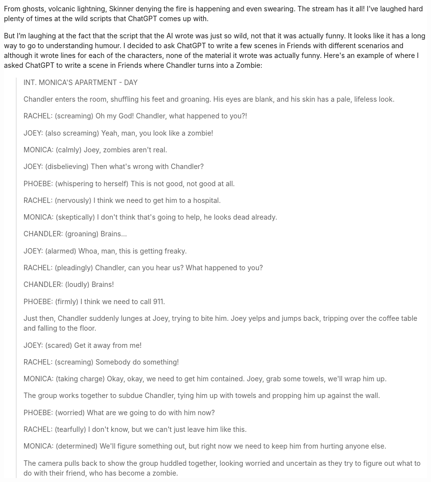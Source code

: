 From ghosts, volcanic lightning, Skinner denying the fire is happening and even swearing. The stream has it all! I’ve laughed hard plenty of times at the wild scripts that ChatGPT comes up with.

But I’m laughing at the fact that the script that the AI wrote was just so wild, not that it was actually funny. It looks like it has a long way to go to understanding humour. I decided to ask ChatGPT to write a few scenes in Friends with different scenarios and although it wrote lines for each of the characters, none of the material it wrote was actually funny.
Here's an example of where I asked ChatGPT to write a scene in Friends where Chandler turns into a Zombie:

>INT. MONICA'S APARTMENT - DAY
>
>Chandler enters the room, shuffling his feet and groaning. His eyes are blank, and his skin has a pale, lifeless look.
>
>RACHEL: (screaming) Oh my God! Chandler, what happened to you?!
>
>JOEY: (also screaming) Yeah, man, you look like a zombie!
>
>MONICA: (calmly) Joey, zombies aren't real.
>
>JOEY: (disbelieving) Then what's wrong with Chandler?
>
>PHOEBE: (whispering to herself) This is not good, not good at all.
>
>RACHEL: (nervously) I think we need to get him to a hospital.
>
>MONICA: (skeptically) I don't think that's going to help, he looks dead already.
>
>CHANDLER: (groaning) Brains...
>
>JOEY: (alarmed) Whoa, man, this is getting freaky.
>
>RACHEL: (pleadingly) Chandler, can you hear us? What happened to you?
>
>CHANDLER: (loudly) Brains!
>
>PHOEBE: (firmly) I think we need to call 911.
>
>Just then, Chandler suddenly lunges at Joey, trying to bite him. Joey yelps and jumps back, tripping over the coffee table and falling to the floor.
>
>JOEY: (scared) Get it away from me!
>
>RACHEL: (screaming) Somebody do something!
>
>MONICA: (taking charge) Okay, okay, we need to get him contained. Joey, grab some towels, we'll wrap him up.
>
>The group works together to subdue Chandler, tying him up with towels and propping him up against the wall.
>
>PHOEBE: (worried) What are we going to do with him now?
>
>RACHEL: (tearfully) I don't know, but we can't just leave him like this.
>
>MONICA: (determined) We'll figure something out, but right now we need to keep him from hurting anyone else.
>
>The camera pulls back to show the group huddled together, looking worried and uncertain as they try to figure out what to do with their friend, who has become a zombie.

